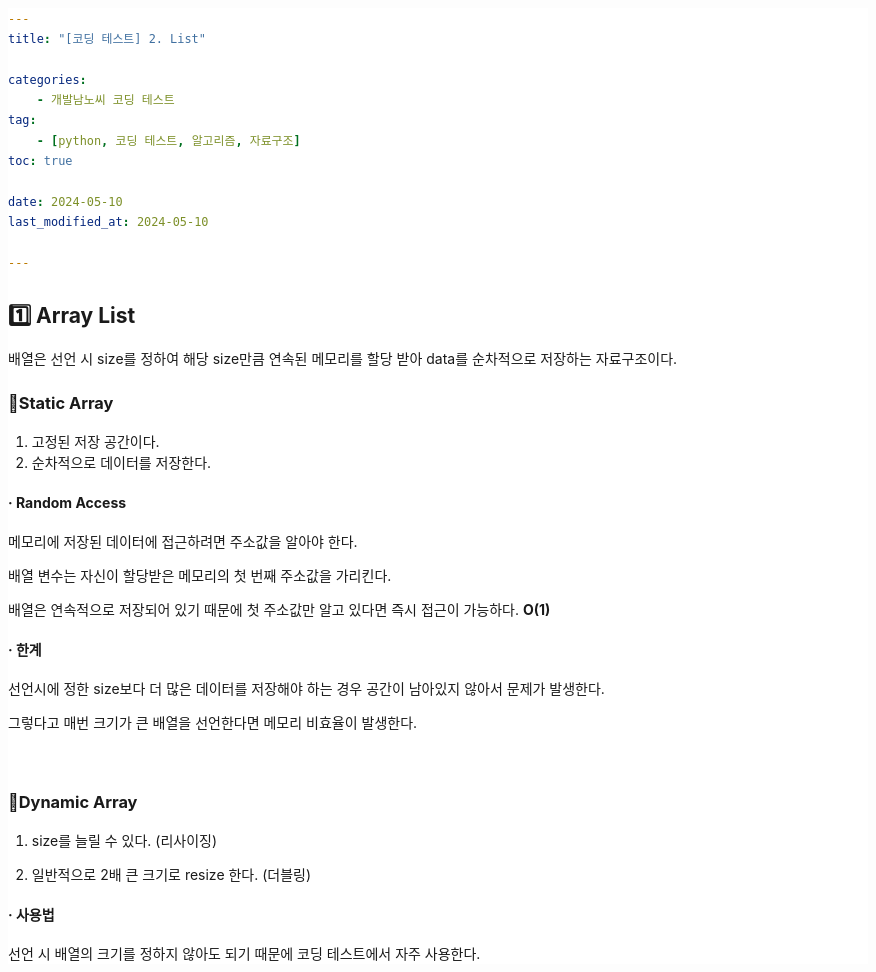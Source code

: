 ```yaml
---
title: "[코딩 테스트] 2. List"

categories: 
    - 개발남노씨 코딩 테스트
tag: 
    - [python, 코딩 테스트, 알고리즘, 자료구조]
toc: true

date: 2024-05-10
last_modified_at: 2024-05-10

---
```


## 1️⃣ Array List

배열은 선언 시 size를 정하여 해당 size만큼 연속된 메모리를 할당 받아 data를 순차적으로 저장하는 자료구조이다.



### 🔸Static Array

1. 고정된 저장 공간이다.
2. 순차적으로 데이터를 저장한다.



#### ·  Random Access

메모리에 저장된 데이터에 접근하려면 주소값을 알아야 한다.

배열 변수는 자신이 할당받은 메모리의 첫 번째 주소값을 가리킨다.

배열은 연속적으로 저장되어 있기 때문에 첫 주소값만 알고 있다면 즉시 접근이 가능하다. **O(1)**



#### · 한계

선언시에 정한 size보다 더 많은 데이터를 저장해야 하는 경우 공간이 남아있지 않아서 문제가 발생한다.

그렇다고 매번 크기가 큰 배열을 선언한다면 메모리 비효율이 발생한다.

<br>

### 🔸Dynamic Array

1. size를 늘릴 수 있다. (리사이징)

2. 일반적으로 2배 큰 크기로 resize 한다. (더블링)



#### · 사용법

선언 시 배열의 크기를 정하지 않아도 되기 때문에 코딩 테스트에서 자주 사용한다.
